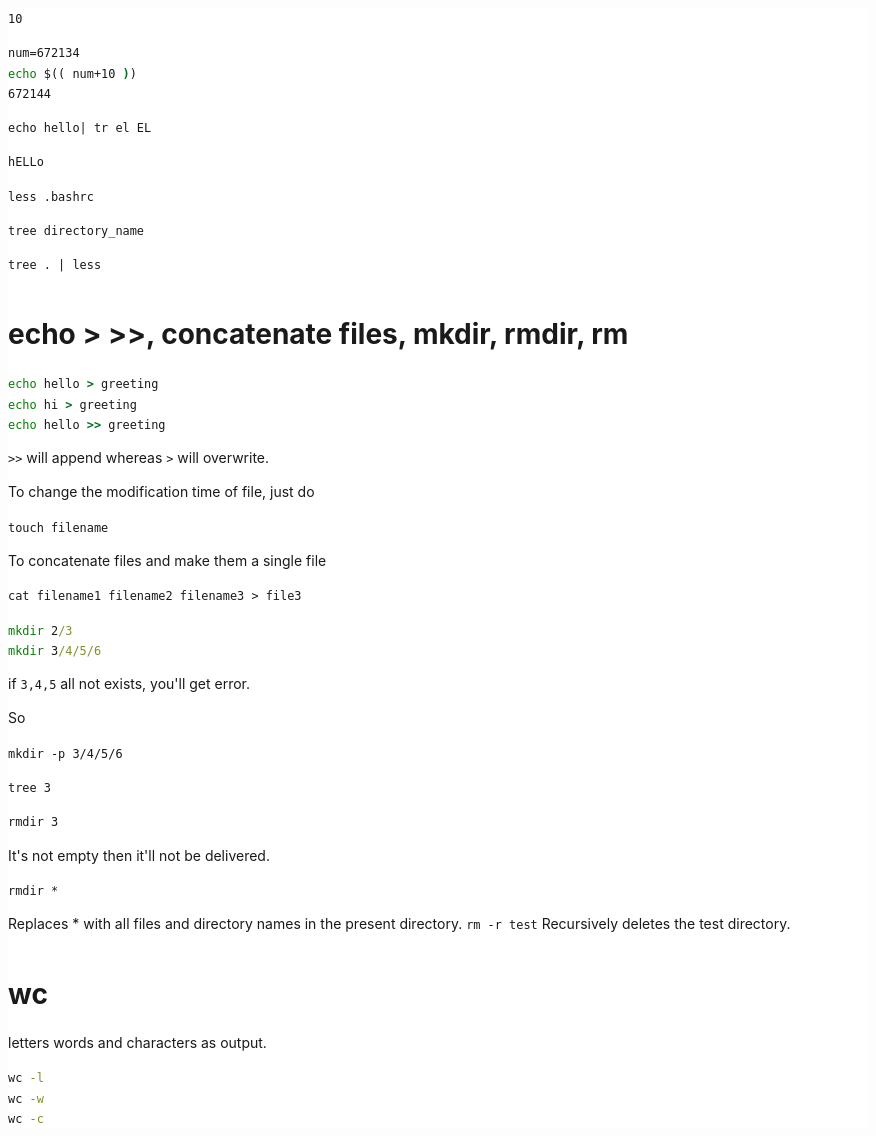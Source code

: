 `10`

```cmd
num=672134
echo $(( num+10 ))
672144
```

`echo hello| tr el EL`

`hELLo`

`less .bashrc`

`tree directory_name`

`tree . | less`

# echo > >>, concatenate files, mkdir, rmdir, rm

```cmd
echo hello > greeting
echo hi > greeting
echo hello >> greeting
```
`>>` will append whereas `>` will overwrite.

To change the modification time of file, just do 

`touch filename`

To concatenate files and make them a single file

`cat filename1 filename2 filename3 > file3`

```cmd
mkdir 2/3
mkdir 3/4/5/6
```

if `3,4,5` all not exists, you'll get error.

So 

`mkdir -p 3/4/5/6`

`tree 3`

`rmdir 3`

It's not empty then it'll not be delivered.

`rmdir *`

Replaces * with all files and directory names in the present directory.
`rm -r test`
Recursively deletes the test directory.
# wc 
letters words and characters as output.
```cmd
wc -l
wc -w
wc -c
```
